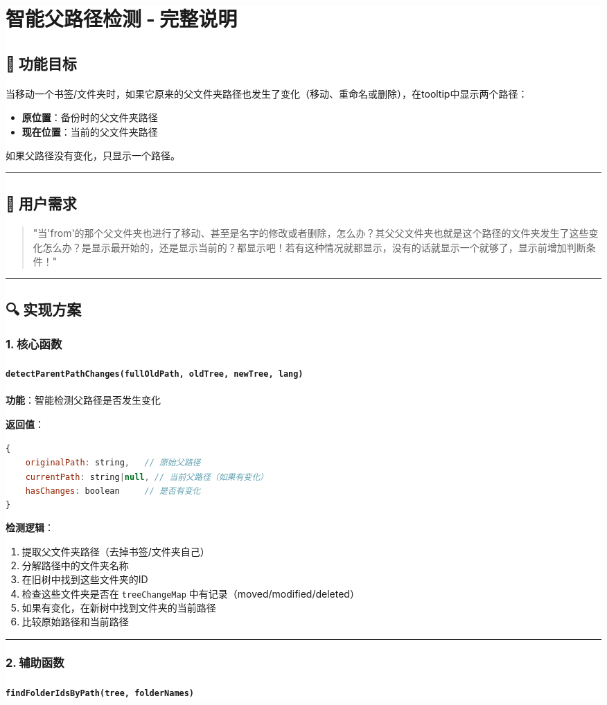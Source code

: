# 智能父路径检测 - 完整说明

## 🎯 功能目标

当移动一个书签/文件夹时，如果它原来的父文件夹路径也发生了变化（移动、重命名或删除），在tooltip中显示两个路径：
- **原位置**：备份时的父文件夹路径
- **现在位置**：当前的父文件夹路径

如果父路径没有变化，只显示一个路径。

---

## 📝 用户需求

> "当'from'的那个父文件夹也进行了移动、甚至是名字的修改或者删除，怎么办？其父父文件夹也就是这个路径的文件夹发生了这些变化怎么办？是显示最开始的，还是显示当前的？都显示吧！若有这种情况就都显示，没有的话就显示一个就够了，显示前增加判断条件！"

---

## 🔍 实现方案

### 1. 核心函数

#### `detectParentPathChanges(fullOldPath, oldTree, newTree, lang)`

**功能**：智能检测父路径是否发生变化

**返回值**：
```javascript
{
    originalPath: string,   // 原始父路径
    currentPath: string|null, // 当前父路径（如果有变化）
    hasChanges: boolean     // 是否有变化
}
```

**检测逻辑**：
1. 提取父文件夹路径（去掉书签/文件夹自己）
2. 分解路径中的文件夹名称
3. 在旧树中找到这些文件夹的ID
4. 检查这些文件夹是否在 `treeChangeMap` 中有记录（moved/modified/deleted）
5. 如果有变化，在新树中找到文件夹的当前路径
6. 比较原始路径和当前路径

---

### 2. 辅助函数

#### `findFolderIdsByPath(tree, folderNames)`
